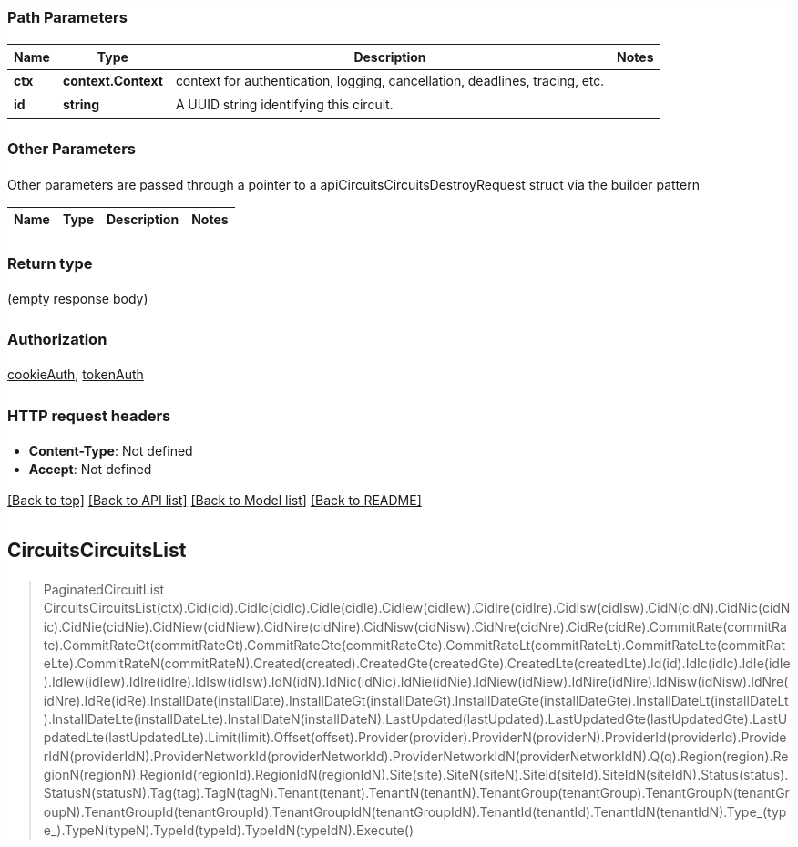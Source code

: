 ### Path Parameters


Name | Type | Description  | Notes
------------- | ------------- | ------------- | -------------
**ctx** | **context.Context** | context for authentication, logging, cancellation, deadlines, tracing, etc.
**id** | **string** | A UUID string identifying this circuit. | 

### Other Parameters

Other parameters are passed through a pointer to a apiCircuitsCircuitsDestroyRequest struct via the builder pattern


Name | Type | Description  | Notes
------------- | ------------- | ------------- | -------------


### Return type

 (empty response body)

### Authorization

[cookieAuth](../README.md#cookieAuth), [tokenAuth](../README.md#tokenAuth)

### HTTP request headers

- **Content-Type**: Not defined
- **Accept**: Not defined

[[Back to top]](#) [[Back to API list]](../README.md#documentation-for-api-endpoints)
[[Back to Model list]](../README.md#documentation-for-models)
[[Back to README]](../README.md)


## CircuitsCircuitsList

> PaginatedCircuitList CircuitsCircuitsList(ctx).Cid(cid).CidIc(cidIc).CidIe(cidIe).CidIew(cidIew).CidIre(cidIre).CidIsw(cidIsw).CidN(cidN).CidNic(cidNic).CidNie(cidNie).CidNiew(cidNiew).CidNire(cidNire).CidNisw(cidNisw).CidNre(cidNre).CidRe(cidRe).CommitRate(commitRate).CommitRateGt(commitRateGt).CommitRateGte(commitRateGte).CommitRateLt(commitRateLt).CommitRateLte(commitRateLte).CommitRateN(commitRateN).Created(created).CreatedGte(createdGte).CreatedLte(createdLte).Id(id).IdIc(idIc).IdIe(idIe).IdIew(idIew).IdIre(idIre).IdIsw(idIsw).IdN(idN).IdNic(idNic).IdNie(idNie).IdNiew(idNiew).IdNire(idNire).IdNisw(idNisw).IdNre(idNre).IdRe(idRe).InstallDate(installDate).InstallDateGt(installDateGt).InstallDateGte(installDateGte).InstallDateLt(installDateLt).InstallDateLte(installDateLte).InstallDateN(installDateN).LastUpdated(lastUpdated).LastUpdatedGte(lastUpdatedGte).LastUpdatedLte(lastUpdatedLte).Limit(limit).Offset(offset).Provider(provider).ProviderN(providerN).ProviderId(providerId).ProviderIdN(providerIdN).ProviderNetworkId(providerNetworkId).ProviderNetworkIdN(providerNetworkIdN).Q(q).Region(region).RegionN(regionN).RegionId(regionId).RegionIdN(regionIdN).Site(site).SiteN(siteN).SiteId(siteId).SiteIdN(siteIdN).Status(status).StatusN(statusN).Tag(tag).TagN(tagN).Tenant(tenant).TenantN(tenantN).TenantGroup(tenantGroup).TenantGroupN(tenantGroupN).TenantGroupId(tenantGroupId).TenantGroupIdN(tenantGroupIdN).TenantId(tenantId).TenantIdN(tenantIdN).Type_(type_).TypeN(typeN).TypeId(typeId).TypeIdN(typeIdN).Execute()

